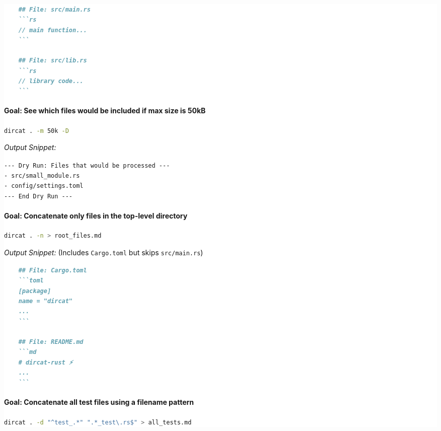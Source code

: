 ````markdown
    ## File: src/main.rs
    ```rs
    // main function...
    ```

    ## File: src/lib.rs
    ```rs
    // library code...
    ```
````

#### Goal: See which files would be included if max size is 50kB

```bash
dircat . -m 50k -D
```

*Output Snippet:*

```
--- Dry Run: Files that would be processed ---
- src/small_module.rs
- config/settings.toml
--- End Dry Run ---
```

#### Goal: Concatenate only files in the top-level directory

```bash
dircat . -n > root_files.md
```

*Output Snippet:* (Includes `Cargo.toml` but skips `src/main.rs`)

````markdown
    ## File: Cargo.toml
    ```toml
    [package]
    name = "dircat"
    ...
    ```

    ## File: README.md
    ```md
    # dircat-rust ⚡
    ...
    ```
````

#### Goal: Concatenate all test files using a filename pattern

```bash
dircat . -d "^test_.*" ".*_test\.rs$" > all_tests.md
```
